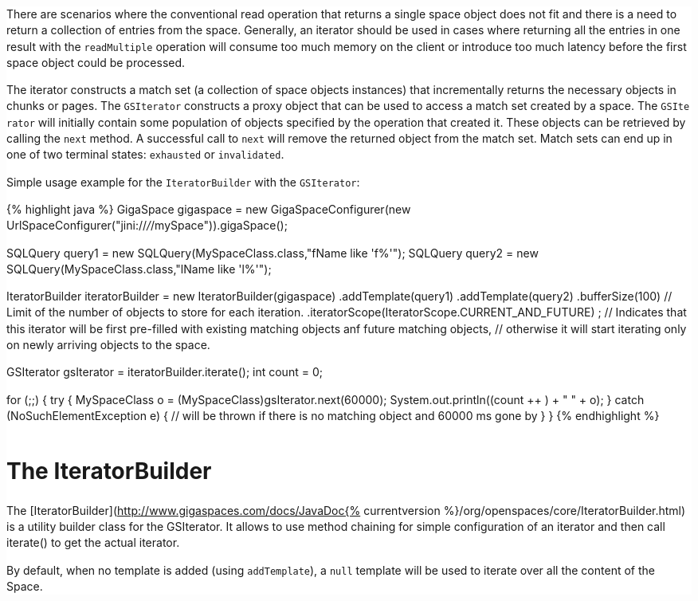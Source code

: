 There are scenarios where the conventional read operation that returns a single space object does not fit and there is a need to return a collection of entries from the space. Generally, an iterator should be used in cases where returning all the entries in one result with the `readMultiple` operation will consume too much memory on the client or introduce too much latency before the first space object could be processed.

The iterator constructs a match set (a collection of space objects instances) that incrementally returns the necessary objects in chunks or pages. The `GSIterator` constructs a proxy object that can be used to access a match set created by a space. The `GSIterator` will initially contain some population of objects specified by the operation that created it. These objects can be retrieved by calling the `next` method. A successful call to `next` will remove the returned object from the match set. Match sets can end up in one of two terminal states: `exhausted` or `invalidated`.

Simple usage example for the `IteratorBuilder` with the `GSIterator`:

{% highlight java %}
GigaSpace gigaspace = new GigaSpaceConfigurer(new UrlSpaceConfigurer("jini://*/*/mySpace")).gigaSpace();

SQLQuery<MySpaceClass> query1 = new SQLQuery<MySpaceClass>(MySpaceClass.class,"fName like 'f%'");
SQLQuery<MySpaceClass> query2 = new SQLQuery<MySpaceClass>(MySpaceClass.class,"lName like 'l%'");

IteratorBuilder iteratorBuilder = new IteratorBuilder(gigaspace)
	.addTemplate(query1)
	.addTemplate(query2)
	.bufferSize(100) // Limit of the number of objects to store for each iteration.
	.iteratorScope(IteratorScope.CURRENT_AND_FUTURE) ;
// Indicates that this iterator will be first pre-filled with existing matching objects anf future matching objects,
// otherwise it will start iterating only on newly arriving objects to the space.

GSIterator gsIterator = iteratorBuilder.iterate();
int count = 0;

for (;;)
{
        try
        {
	    MySpaceClass o = (MySpaceClass)gsIterator.next(60000);
	    System.out.println((count ++ ) + " " + o);
            } catch (NoSuchElementException e) {
             // will be thrown if there is no matching object and 60000 ms gone by
            }
}
{% endhighlight %}

# The IteratorBuilder

The [IteratorBuilder](http://www.gigaspaces.com/docs/JavaDoc{% currentversion %}/org/openspaces/core/IteratorBuilder.html) is a utility builder class for the GSIterator. It allows to use method chaining for simple configuration of an iterator and then call iterate() to get the actual iterator.

By default, when no template is added (using `addTemplate`), a `null` template will be used to iterate over all the content of the Space.
